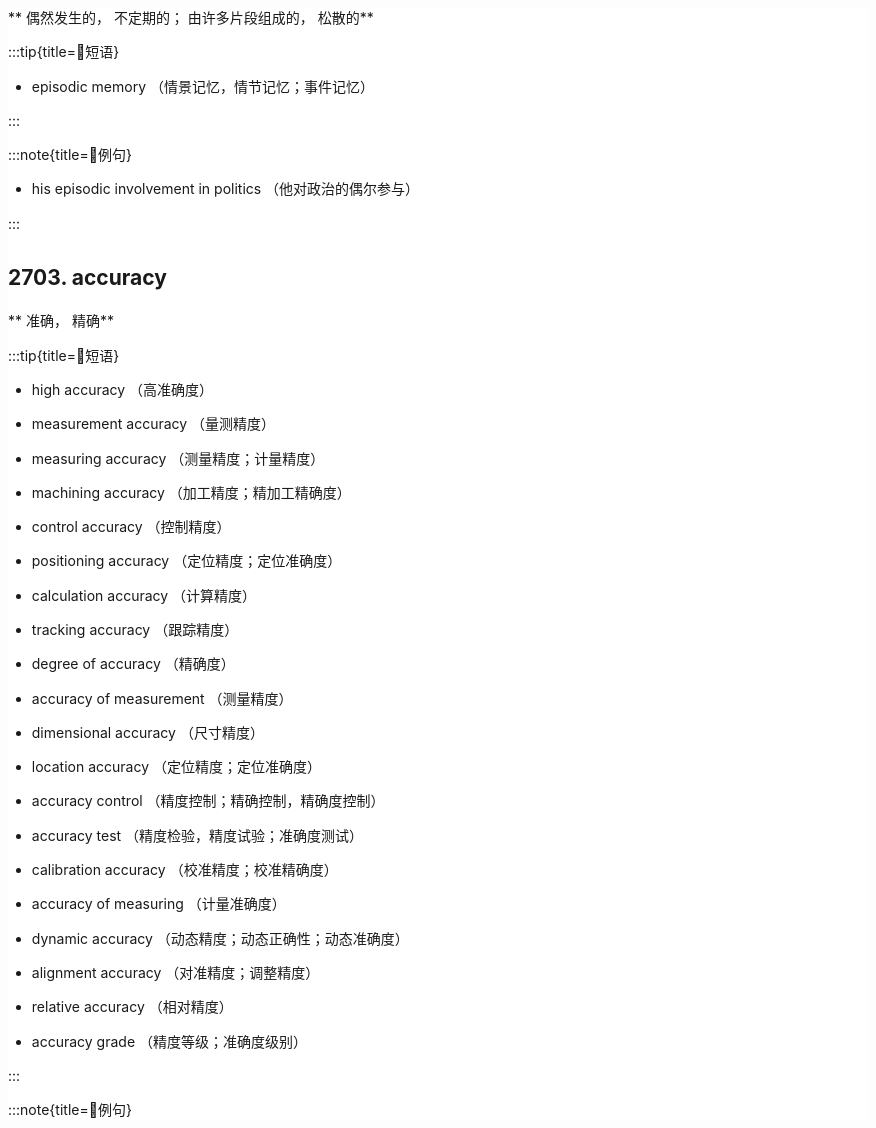 ** 偶然发生的， 不定期的； 由许多片段组成的， 松散的**

:::tip{title=🤩短语}

- episodic memory （情景记忆，情节记忆；事件记忆）

:::

:::note{title=🎤例句}

- his episodic involvement in politics （他对政治的偶尔参与）

:::

## 2703. accuracy

** 准确， 精确**

:::tip{title=🤩短语}

- high accuracy （高准确度）

- measurement accuracy （量测精度）

- measuring accuracy （测量精度；计量精度）

- machining accuracy （加工精度；精加工精确度）

- control accuracy （控制精度）

- positioning accuracy （定位精度；定位准确度）

- calculation accuracy （计算精度）

- tracking accuracy （跟踪精度）

- degree of accuracy （精确度）

- accuracy of measurement （测量精度）

- dimensional accuracy （尺寸精度）

- location accuracy （定位精度；定位准确度）

- accuracy control （精度控制；精确控制，精确度控制）

- accuracy test （精度检验，精度试验；准确度测试）

- calibration accuracy （校准精度；校准精确度）

- accuracy of measuring （计量准确度）

- dynamic accuracy （动态精度；动态正确性；动态准确度）

- alignment accuracy （对准精度；调整精度）

- relative accuracy （相对精度）

- accuracy grade （精度等级；准确度级别）

:::

:::note{title=🎤例句}

